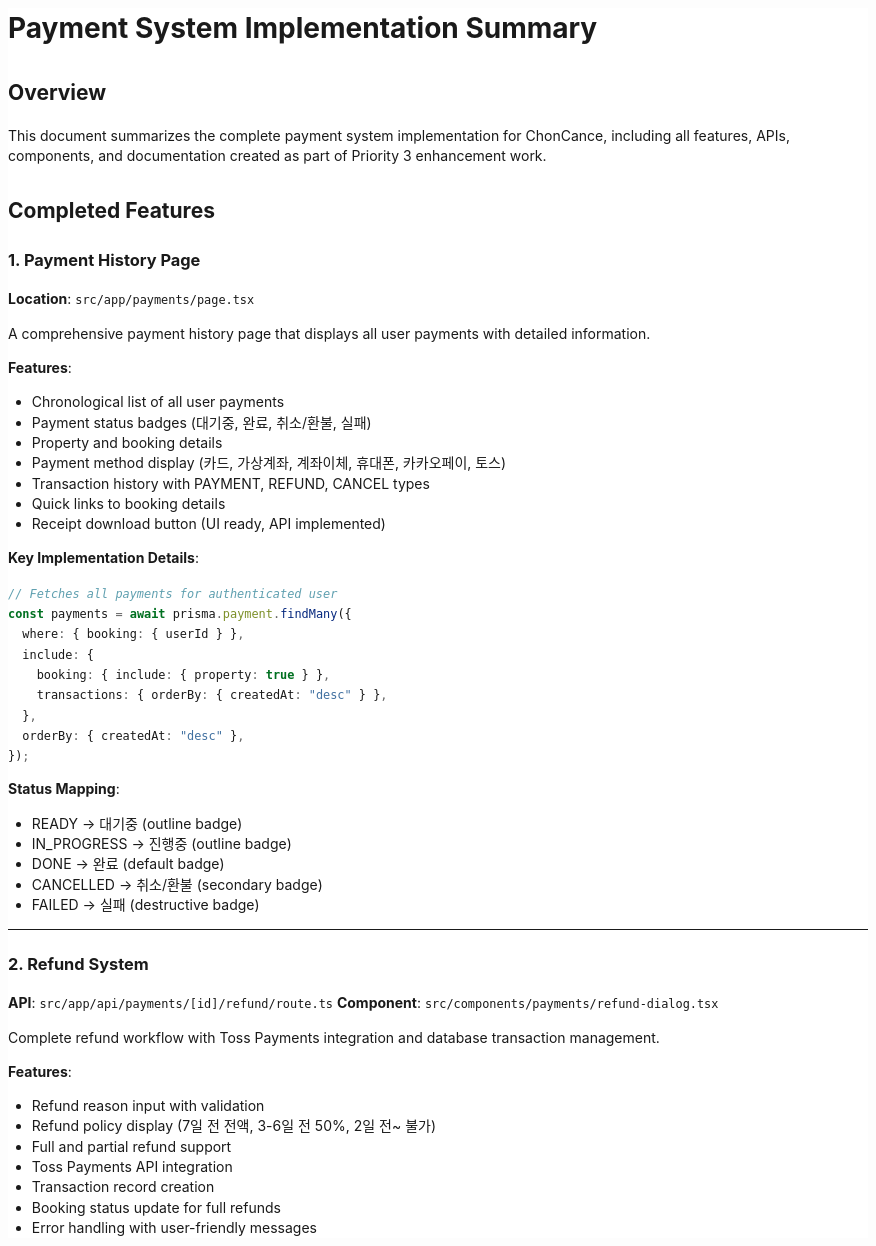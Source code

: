 # Payment System Implementation Summary

## Overview
This document summarizes the complete payment system implementation for ChonCance, including all features, APIs, components, and documentation created as part of Priority 3 enhancement work.

## Completed Features

### 1. Payment History Page
**Location**: `src/app/payments/page.tsx`

A comprehensive payment history page that displays all user payments with detailed information.

**Features**:
- Chronological list of all user payments
- Payment status badges (대기중, 완료, 취소/환불, 실패)
- Property and booking details
- Payment method display (카드, 가상계좌, 계좌이체, 휴대폰, 카카오페이, 토스)
- Transaction history with PAYMENT, REFUND, CANCEL types
- Quick links to booking details
- Receipt download button (UI ready, API implemented)

**Key Implementation Details**:
```typescript
// Fetches all payments for authenticated user
const payments = await prisma.payment.findMany({
  where: { booking: { userId } },
  include: {
    booking: { include: { property: true } },
    transactions: { orderBy: { createdAt: "desc" } },
  },
  orderBy: { createdAt: "desc" },
});
```

**Status Mapping**:
- READY → 대기중 (outline badge)
- IN_PROGRESS → 진행중 (outline badge)
- DONE → 완료 (default badge)
- CANCELLED → 취소/환불 (secondary badge)
- FAILED → 실패 (destructive badge)

---

### 2. Refund System
**API**: `src/app/api/payments/[id]/refund/route.ts`
**Component**: `src/components/payments/refund-dialog.tsx`

Complete refund workflow with Toss Payments integration and database transaction management.

**Features**:
- Refund reason input with validation
- Refund policy display (7일 전 전액, 3-6일 전 50%, 2일 전~ 불가)
- Full and partial refund support
- Toss Payments API integration
- Transaction record creation
- Booking status update for full refunds
- Error handling with user-friendly messages
